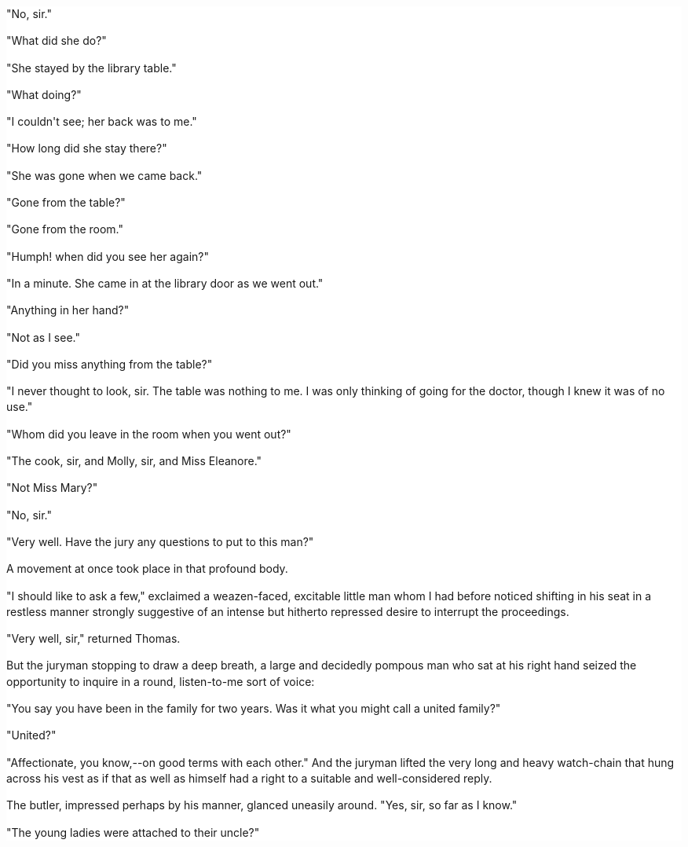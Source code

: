 "No, sir."

"What did she do?"

"She stayed by the library table."

"What doing?"

"I couldn't see; her back was to me."

"How long did she stay there?"

"She was gone when we came back."

"Gone from the table?"

"Gone from the room."

"Humph! when did you see her again?"

"In a minute. She came in at the library door as we went out."

"Anything in her hand?"

"Not as I see."

"Did you miss anything from the table?"

"I never thought to look, sir. The table was nothing to me. I was only thinking of going for the doctor, though I knew it was of no use."

"Whom did you leave in the room when you went out?"

"The cook, sir, and Molly, sir, and Miss Eleanore."

"Not Miss Mary?"

"No, sir."

"Very well. Have the jury any questions to put to this man?"

A movement at once took place in that profound body.

"I should like to ask a few," exclaimed a weazen-faced, excitable little man whom I had before noticed shifting in his seat in a restless manner strongly suggestive of an intense but hitherto repressed desire to interrupt the proceedings.

"Very well, sir," returned Thomas.

But the juryman stopping to draw a deep breath, a large and decidedly pompous man who sat at his right hand seized the opportunity to inquire in a round, listen-to-me sort of voice:

"You say you have been in the family for two years. Was it what you might call a united family?"

"United?"

"Affectionate, you know,--on good terms with each other." And the juryman lifted the very long and heavy watch-chain that hung across his vest as if that as well as himself had a right to a suitable and well-considered reply.

The butler, impressed perhaps by his manner, glanced uneasily around. "Yes, sir, so far as I know."

"The young ladies were attached to their uncle?"
